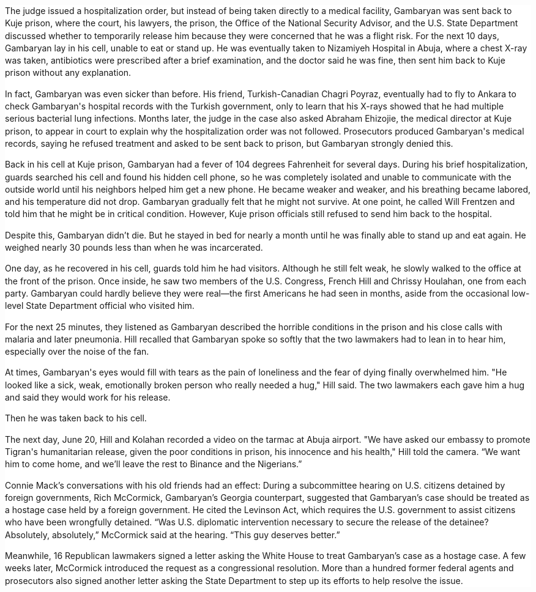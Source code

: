 The judge issued a hospitalization order, but instead of being taken directly to a medical facility, Gambaryan was sent back to Kuje prison, where the court, his lawyers, the prison, the Office of the National Security Advisor, and the U.S. State Department discussed whether to temporarily release him because they were concerned that he was a flight risk. For the next 10 days, Gambaryan lay in his cell, unable to eat or stand up. He was eventually taken to Nizamiyeh Hospital in Abuja, where a chest X-ray was taken, antibiotics were prescribed after a brief examination, and the doctor said he was fine, then sent him back to Kuje prison without any explanation.

In fact, Gambaryan was even sicker than before. His friend, Turkish-Canadian Chagri Poyraz, eventually had to fly to Ankara to check Gambaryan's hospital records with the Turkish government, only to learn that his X-rays showed that he had multiple serious bacterial lung infections. Months later, the judge in the case also asked Abraham Ehizojie, the medical director at Kuje prison, to appear in court to explain why the hospitalization order was not followed. Prosecutors produced Gambaryan's medical records, saying he refused treatment and asked to be sent back to prison, but Gambaryan strongly denied this.

Back in his cell at Kuje prison, Gambaryan had a fever of 104 degrees Fahrenheit for several days. During his brief hospitalization, guards searched his cell and found his hidden cell phone, so he was completely isolated and unable to communicate with the outside world until his neighbors helped him get a new phone. He became weaker and weaker, and his breathing became labored, and his temperature did not drop. Gambaryan gradually felt that he might not survive. At one point, he called Will Frentzen and told him that he might be in critical condition. However, Kuje prison officials still refused to send him back to the hospital.

Despite this, Gambaryan didn’t die. But he stayed in bed for nearly a month until he was finally able to stand up and eat again. He weighed nearly 30 pounds less than when he was incarcerated.

One ​​day, as he recovered in his cell, guards told him he had visitors. Although he still felt weak, he slowly walked to the office at the front of the prison. Once inside, he saw two members of the U.S. Congress, French Hill and Chrissy Houlahan, one from each party. Gambaryan could hardly believe they were real—the first Americans he had seen in months, aside from the occasional low-level State Department official who visited him.

For the next 25 minutes, they listened as Gambaryan described the horrible conditions in the prison and his close calls with malaria and later pneumonia. Hill recalled that Gambaryan spoke so softly that the two lawmakers had to lean in to hear him, especially over the noise of the fan.

At times, Gambaryan's eyes would fill with tears as the pain of loneliness and the fear of dying finally overwhelmed him. "He looked like a sick, weak, emotionally broken person who really needed a hug," Hill said. The two lawmakers each gave him a hug and said they would work for his release.

Then he was taken back to his cell.

The next day, June 20, Hill and Kolahan recorded a video on the tarmac at Abuja airport. "We have asked our embassy to promote Tigran's humanitarian release, given the poor conditions in prison, his innocence and his health," Hill told the camera. “We want him to come home, and we’ll leave the rest to Binance and the Nigerians.”

Connie Mack’s conversations with his old friends had an effect: During a subcommittee hearing on U.S. citizens detained by foreign governments, Rich McCormick, Gambaryan’s Georgia counterpart, suggested that Gambaryan’s case should be treated as a hostage case held by a foreign government. He cited the Levinson Act, which requires the U.S. government to assist citizens who have been wrongfully detained. “Was U.S. diplomatic intervention necessary to secure the release of the detainee? Absolutely, absolutely,” McCormick said at the hearing. “This guy deserves better.”

Meanwhile, 16 Republican lawmakers signed a letter asking the White House to treat Gambaryan’s case as a hostage case. A few weeks later, McCormick introduced the request as a congressional resolution. More than a hundred former federal agents and prosecutors also signed another letter asking the State Department to step up its efforts to help resolve the issue.
